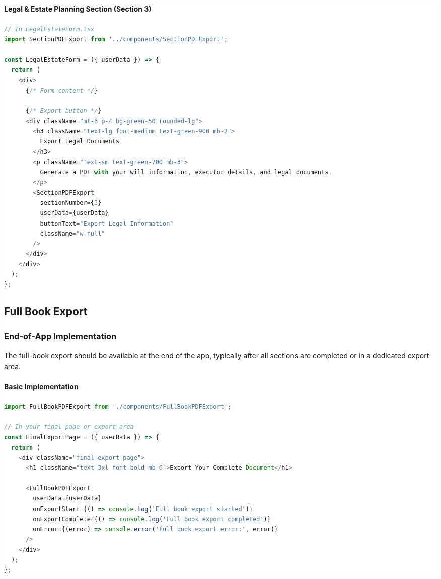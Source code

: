 #### Legal & Estate Planning Section (Section 3)

```typescript
// In LegalEstateForm.tsx
import SectionPDFExport from '../components/SectionPDFExport';

const LegalEstateForm = ({ userData }) => {
  return (
    <div>
      {/* Form content */}
      
      {/* Export button */}
      <div className="mt-6 p-4 bg-green-50 rounded-lg">
        <h3 className="text-lg font-medium text-green-900 mb-2">
          Export Legal Documents
        </h3>
        <p className="text-sm text-green-700 mb-3">
          Generate a PDF with your will information, executor details, and legal documents.
        </p>
        <SectionPDFExport
          sectionNumber={3}
          userData={userData}
          buttonText="Export Legal Information"
          className="w-full"
        />
      </div>
    </div>
  );
};
```

## Full Book Export

### End-of-App Implementation

The full-book export should be available at the end of the app, typically after all sections are completed or in a dedicated export area.

#### Basic Implementation

```typescript
import FullBookPDFExport from './components/FullBookPDFExport';

// In your final page or export area
const FinalExportPage = ({ userData }) => {
  return (
    <div className="final-export-page">
      <h1 className="text-3xl font-bold mb-6">Export Your Complete Document</h1>
      
      <FullBookPDFExport
        userData={userData}
        onExportStart={() => console.log('Full book export started')}
        onExportComplete={() => console.log('Full book export completed')}
        onError={(error) => console.error('Full book export error:', error)}
      />
    </div>
  );
};
```
